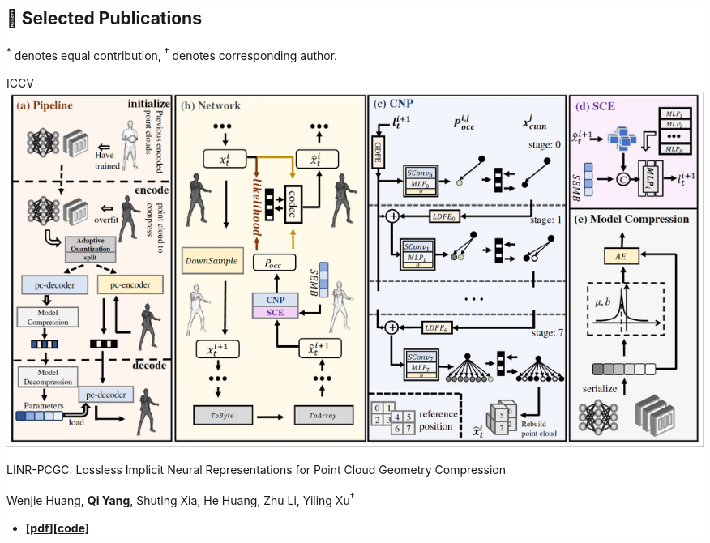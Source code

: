 
<span class='anchor' id='-piblications'></span>
## 📝 Selected Publications 


<sup>\*</sup> denotes equal contribution, <sup>†</sup> denotes corresponding author.

<div class='paper-box'><div class='paper-box-image'><div><div class="badge">ICCV</div><img src='images/LINRPCGC.png' alt="sym" width="100%"></div></div>
<div class='paper-box-text' markdown="1">

LINR-PCGC: Lossless Implicit Neural Representations for Point Cloud Geometry Compression

Wenjie Huang, **Qi Yang**, Shuting Xia, He Huang, Zhu Li, Yiling Xu<sup>†</sup>

- [**\[pdf\]**](https://arxiv.org/abs/2507.15686)[**\[code\]**](https://huangwenjie2023.github.io/LINR-PCGC/)
</div>
</div>

